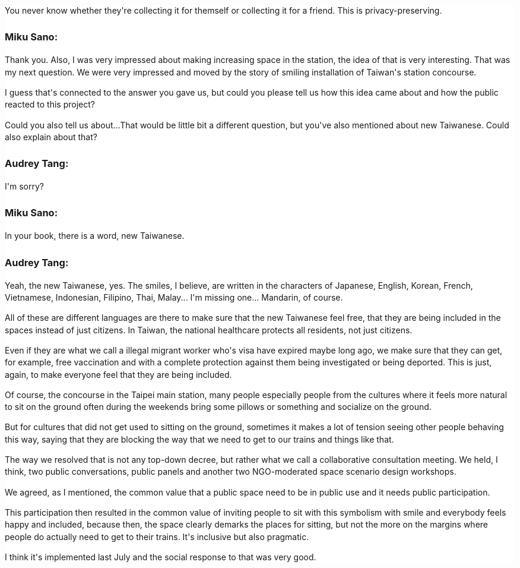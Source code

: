 You never know whether they're collecting it for themself or collecting it for a friend. This is privacy-preserving.

### Miku Sano:
Thank you. Also, I was very impressed about making increasing space in the station, the idea of that is very interesting. That was my next question. We were very impressed and moved by the story of smiling installation of Taiwan's station concourse.

I guess that's connected to the answer you gave us, but could you please tell us how this idea came about and how the public reacted to this project?

Could you also tell us about...That would be little bit a different question, but you've also mentioned about new Taiwanese. Could also explain about that?

### Audrey Tang:
I'm sorry?

### Miku Sano:
In your book, there is a word, new Taiwanese.

### Audrey Tang:
Yeah, the new Taiwanese, yes. The smiles, I believe, are written in the characters of Japanese, English, Korean, French, Vietnamese, Indonesian, Filipino, Thai, Malay... I'm missing one... Mandarin, of course.

All of these are different languages are there to make sure that the new Taiwanese feel free, that they are being included in the spaces instead of just citizens. In Taiwan, the national healthcare protects all residents, not just citizens.

Even if they are what we call a illegal migrant worker who's visa have expired maybe long ago, we make sure that they can get, for example, free vaccination and with a complete protection against them being investigated or being deported. This is just, again, to make everyone feel that they are being included.

Of course, the concourse in the Taipei main station, many people especially people from the cultures where it feels more natural to sit on the ground often during the weekends bring some pillows or something and socialize on the ground.

But for cultures that did not get used to sitting on the ground, sometimes it makes a lot of tension seeing other people behaving this way, saying that they are blocking the way that we need to get to our trains and things like that.

The way we resolved that is not any top-down decree, but rather what we call a collaborative consultation meeting. We held, I think, two public conversations, public panels and another two NGO-moderated space scenario design workshops.

We agreed, as I mentioned, the common value that a public space need to be in public use and it needs public participation.

This participation then resulted in the common value of inviting people to sit with this symbolism with smile and everybody feels happy and included, because then, the space clearly demarks the places for sitting, but not the more on the margins where people do actually need to get to their trains. It's inclusive but also pragmatic.

I think it's implemented last July and the social response to that was very good.
